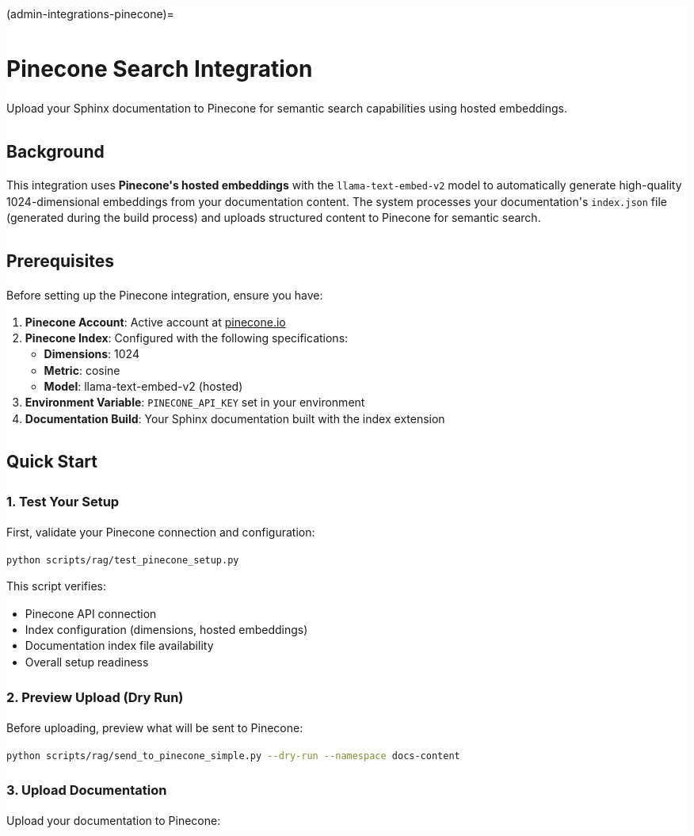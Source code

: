 (admin-integrations-pinecone)=
# Pinecone Search Integration

Upload your Sphinx documentation to Pinecone for semantic search capabilities using hosted embeddings.

## Background

This integration uses **Pinecone's hosted embeddings** with the `llama-text-embed-v2` model to automatically generate high-quality 1024-dimensional embeddings from your documentation content. The system processes your documentation's `index.json` file (generated during the build process) and uploads structured content to Pinecone for semantic search.

## Prerequisites

Before setting up the Pinecone integration, ensure you have:

1. **Pinecone Account**: Active account at [pinecone.io](https://pinecone.io)
2. **Pinecone Index**: Configured with the following specifications:
   - **Dimensions**: 1024
   - **Metric**: cosine  
   - **Model**: llama-text-embed-v2 (hosted)
3. **Environment Variable**: `PINECONE_API_KEY` set in your environment
4. **Documentation Build**: Your Sphinx documentation built with the index extension

## Quick Start

### 1. Test Your Setup

First, validate your Pinecone connection and configuration:

```bash
python scripts/rag/test_pinecone_setup.py
```

This script verifies:
- Pinecone API connection
- Index configuration (dimensions, hosted embeddings)
- Documentation index file availability
- Overall setup readiness

### 2. Preview Upload (Dry Run)

Before uploading, preview what will be sent to Pinecone:

```bash
python scripts/rag/send_to_pinecone_simple.py --dry-run --namespace docs-content
```

### 3. Upload Documentation

Upload your documentation to Pinecone:
